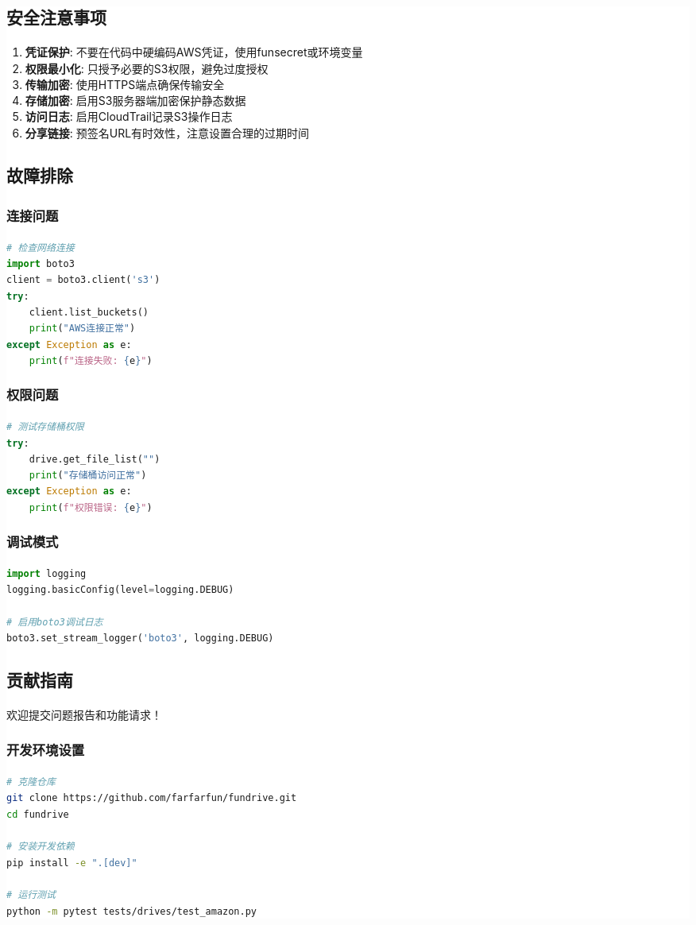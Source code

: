 ## 安全注意事项

1. **凭证保护**: 不要在代码中硬编码AWS凭证，使用funsecret或环境变量
2. **权限最小化**: 只授予必要的S3权限，避免过度授权
3. **传输加密**: 使用HTTPS端点确保传输安全
4. **存储加密**: 启用S3服务器端加密保护静态数据
5. **访问日志**: 启用CloudTrail记录S3操作日志
6. **分享链接**: 预签名URL有时效性，注意设置合理的过期时间

## 故障排除

### 连接问题
```python
# 检查网络连接
import boto3
client = boto3.client('s3')
try:
    client.list_buckets()
    print("AWS连接正常")
except Exception as e:
    print(f"连接失败: {e}")
```

### 权限问题
```python
# 测试存储桶权限
try:
    drive.get_file_list("")
    print("存储桶访问正常")
except Exception as e:
    print(f"权限错误: {e}")
```

### 调试模式
```python
import logging
logging.basicConfig(level=logging.DEBUG)

# 启用boto3调试日志
boto3.set_stream_logger('boto3', logging.DEBUG)
```

## 贡献指南

欢迎提交问题报告和功能请求！

### 开发环境设置
```bash
# 克隆仓库
git clone https://github.com/farfarfun/fundrive.git
cd fundrive

# 安装开发依赖
pip install -e ".[dev]"

# 运行测试
python -m pytest tests/drives/test_amazon.py
```
